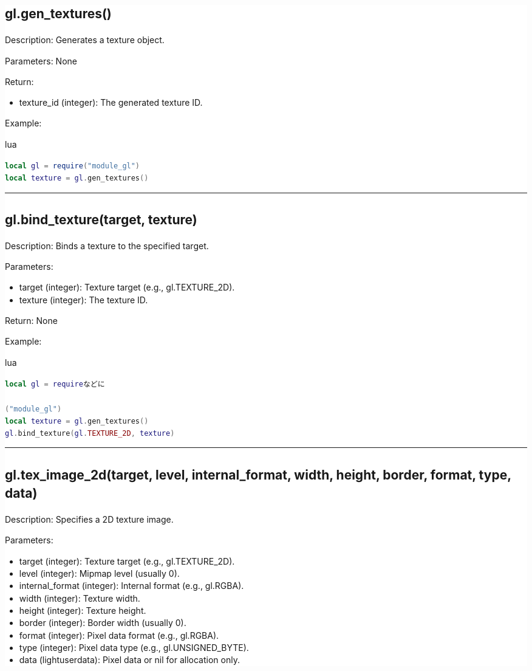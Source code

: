 
## gl.gen_textures()

Description: Generates a texture object.

Parameters: None

Return:
- texture_id (integer): The generated texture ID.

Example:

lua
```lua
local gl = require("module_gl")
local texture = gl.gen_textures()
```

---

## gl.bind_texture(target, texture)

Description: Binds a texture to the specified target.


Parameters:
- target (integer): Texture target (e.g., gl.TEXTURE_2D).
- texture (integer): The texture ID.

Return: None

Example:

lua
```lua
local gl = requireなどに

("module_gl")
local texture = gl.gen_textures()
gl.bind_texture(gl.TEXTURE_2D, texture)
```

---

## gl.tex_image_2d(target, level, internal_format, width, height, border, format, type, data)

Description: Specifies a 2D texture image.

Parameters:
- target (integer): Texture target (e.g., gl.TEXTURE_2D).
- level (integer): Mipmap level (usually 0).
- internal_format (integer): Internal format (e.g., gl.RGBA).
- width (integer): Texture width.
- height (integer): Texture height.
- border (integer): Border width (usually 0).
- format (integer): Pixel data format (e.g., gl.RGBA).
- type (integer): Pixel data type (e.g., gl.UNSIGNED_BYTE).
- data (lightuserdata): Pixel data or nil for allocation only.
